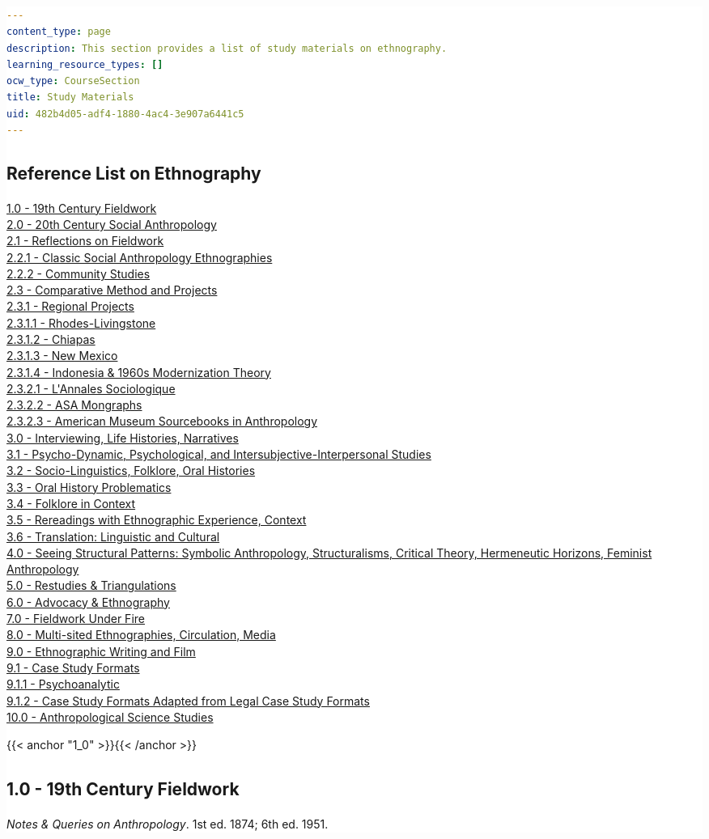 ```yaml
---
content_type: page
description: This section provides a list of study materials on ethnography.
learning_resource_types: []
ocw_type: CourseSection
title: Study Materials
uid: 482b4d05-adf4-1880-4ac4-3e907a6441c5
---
```


Reference List on Ethnography
-----------------------------

[1.0 - 19th Century Fieldwork](#1_0)  
[2.0 - 20th Century Social Anthropology](#2_0)  
[2.1 - Reflections on Fieldwork](#2_1)  
[2.2.1 - Classic Social Anthropology Ethnographies](#2_2_1)  
[2.2.2 - Community Studies](#2_2_2)  
[2.3 - Comparative Method and Projects](#2_3)  
[2.3.1 - Regional Projects](#2_3_1)  
[2.3.1.1 - Rhodes-Livingstone](#2_3_1_1)  
[2.3.1.2 - Chiapas](#2_3_1_2)  
[2.3.1.3 - New Mexico](#2_3_1_3)  
[2.3.1.4 - Indonesia & 1960s Modernization Theory](#2_3_1_4)  
[2.3.2.1 - L'Annales Sociologique](#2_3_2_1)  
[2.3.2.2 - ASA Mongraphs](#2_3_2_2)  
[2.3.2.3 - American Museum Sourcebooks in Anthropology](#2_3_2_3)  
[3.0 - Interviewing, Life Histories, Narratives](#3_0)  
[3.1 - Psycho-Dynamic, Psychological, and Intersubjective-Interpersonal Studies](#3_1)  
[3.2 - Socio-Linguistics, Folklore, Oral Histories](#3_2)  
[3.3 - Oral History Problematics](#3_3)  
[3.4 - Folklore in Context](#3_4)  
[3.5 - Rereadings with Ethnographic Experience, Context](#3_5)  
[3.6 - Translation: Linguistic and Cultural](#3_6)  
[4.0 - Seeing Structural Patterns: Symbolic Anthropology, Structuralisms, Critical Theory, Hermeneutic Horizons, Feminist Anthropology](#4_0)  
[5.0 - Restudies & Triangulations](#5_0)  
[6.0 - Advocacy & Ethnography](#6_0)  
[7.0 - Fieldwork Under Fire](#7_0)  
[8.0 - Multi-sited Ethnographies, Circulation, Media](#8_0)  
[9.0 - Ethnographic Writing and Film](#9_0)  
[9.1 - Case Study Formats](#9_1)  
[9.1.1 - Psychoanalytic](#9_1_1)  
[9.1.2 - Case Study Formats Adapted from Legal Case Study Formats](#9_1_2)  
[10.0 - Anthropological Science Studies](#10_0)

{{< anchor "1_0" >}}{{< /anchor >}}

1.0 - 19th Century Fieldwork
----------------------------

_Notes & Queries on Anthropology_. 1st ed. 1874; 6th ed. 1951.
